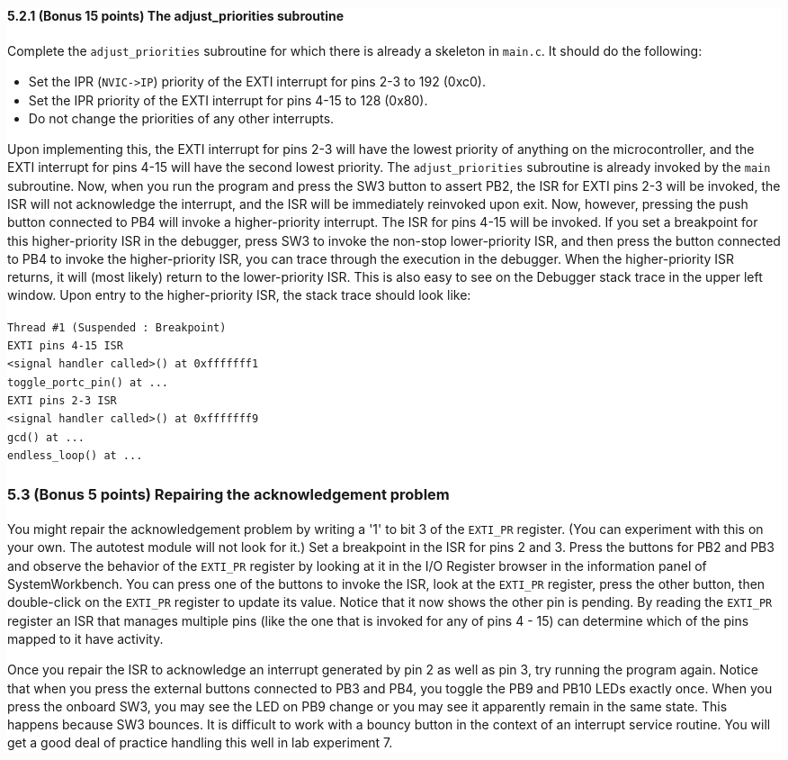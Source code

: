 #### 5.2.1 (Bonus 15 points) The adjust_priorities subroutine

Complete the `adjust_priorities` subroutine for which there is already a skeleton in `main.c`. It should do the following:

- Set the IPR (`NVIC->IP`) priority of the EXTI interrupt for pins 2-3 to 192 (0xc0).
- Set the IPR priority of the EXTI interrupt for pins 4-15 to 128 (0x80).
- Do not change the priorities of any other interrupts.

Upon implementing this, the EXTI interrupt for pins 2-3 will have the lowest priority of anything on the microcontroller, and the EXTI interrupt for pins 4-15 will have the second lowest priority. The `adjust_priorities` subroutine is already invoked by the `main` subroutine. Now, when you run the program and press the SW3 button to assert PB2, the ISR for EXTI pins 2-3 will be invoked, the ISR will not acknowledge the interrupt, and the ISR will be immediately reinvoked upon exit. Now, however, pressing the push button connected to PB4 will invoke a higher-priority interrupt. The ISR for pins 4-15 will be invoked. If you set a breakpoint for this higher-priority ISR in the debugger, press SW3 to invoke the non-stop lower-priority ISR, and then press the button connected to PB4 to invoke the higher-priority ISR, you can trace through the execution in the debugger. When the higher-priority ISR returns, it will (most likely) return to the lower-priority ISR. This is also easy to see on the Debugger stack trace in the upper left window. Upon entry to the higher-priority ISR, the stack trace should look like:

```        
Thread #1 (Suspended : Breakpoint)
EXTI pins 4-15 ISR
<signal handler called>() at 0xfffffff1
toggle_portc_pin() at ...
EXTI pins 2-3 ISR
<signal handler called>() at 0xfffffff9
gcd() at ...
endless_loop() at ...
```

### 5.3 (Bonus 5 points) Repairing the acknowledgement problem

You might repair the acknowledgement problem by writing a '1' to bit 3 of the `EXTI_PR` register. (You can experiment with this on your own. The autotest module will not look for it.) Set a breakpoint in the ISR for pins 2 and 3. Press the buttons for PB2 and PB3 and observe the behavior of the `EXTI_PR` register by looking at it in the I/O Register browser in the information panel of SystemWorkbench. You can press one of the buttons to invoke the ISR, look at the `EXTI_PR` register, press the other button, then double-click on the `EXTI_PR` register to update its value. Notice that it now shows the other pin is pending. By reading the `EXTI_PR` register an ISR that manages multiple pins (like the one that is invoked for any of pins 4 - 15) can determine which of the pins mapped to it have activity.

Once you repair the ISR to acknowledge an interrupt generated by pin 2 as well as pin 3, try running the program again. Notice that when you press the external buttons connected to PB3 and PB4, you toggle the PB9 and PB10 LEDs exactly once. When you press the onboard SW3, you may see the LED on PB9 change or you may see it apparently remain in the same state. This happens because SW3 bounces. It is difficult to work with a bouncy button in the context of an interrupt service routine. You will get a good deal of practice handling this well in lab experiment 7.
